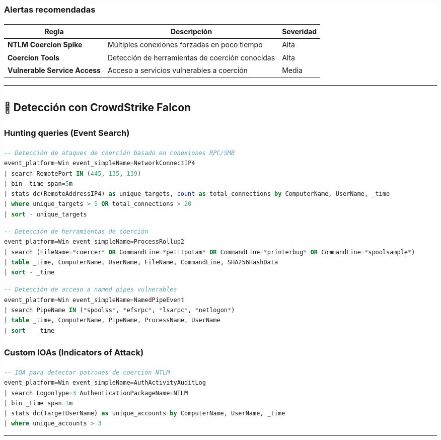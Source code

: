 ### Alertas recomendadas

| Regla | Descripción | Severidad |
|-------|-------------|-----------|
| **NTLM Coercion Spike** | Múltiples conexiones forzadas en poco tiempo | Alta |
| **Coercion Tools** | Detección de herramientas de coerción conocidas | Alta |
| **Vulnerable Service Access** | Acceso a servicios vulnerables a coerción | Media |

---

## 🦅 Detección con CrowdStrike Falcon

### Hunting queries (Event Search)

```sql
-- Detección de ataques de coerción basado en conexiones RPC/SMB
event_platform=Win event_simpleName=NetworkConnectIP4
| search RemotePort IN (445, 135, 139)
| bin _time span=5m
| stats dc(RemoteAddressIP4) as unique_targets, count as total_connections by ComputerName, UserName, _time
| where unique_targets > 5 OR total_connections > 20
| sort - unique_targets
```

```sql
-- Detección de herramientas de coerción
event_platform=Win event_simpleName=ProcessRollup2 
| search (FileName=*coercer* OR CommandLine=*petitpotam* OR CommandLine=*printerbug* OR CommandLine=*spoolsample*)
| table _time, ComputerName, UserName, FileName, CommandLine, SHA256HashData
| sort - _time
```

```sql
-- Detección de acceso a named pipes vulnerables
event_platform=Win event_simpleName=NamedPipeEvent
| search PipeName IN (*spoolss*, *efsrpc*, *lsarpc*, *netlogon*)
| table _time, ComputerName, PipeName, ProcessName, UserName
| sort - _time
```

### Custom IOAs (Indicators of Attack)

```sql
-- IOA para detectar patrones de coerción NTLM
event_platform=Win event_simpleName=AuthActivityAuditLog
| search LogonType=3 AuthenticationPackageName=NTLM
| bin _time span=1m
| stats dc(TargetUserName) as unique_accounts by ComputerName, UserName, _time
| where unique_accounts > 3
```

---